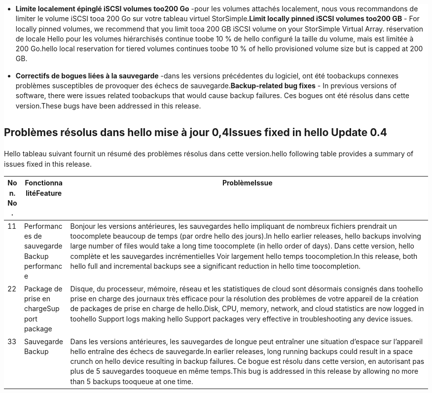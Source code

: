 - <span data-ttu-id="cec75-121">**Limite localement épinglé iSCSI volumes too200 Go** -pour les volumes attachés localement, nous vous recommandons de limiter le volume iSCSI tooa 200 Go sur votre tableau virtuel StorSimple.</span><span class="sxs-lookup"><span data-stu-id="cec75-121">**Limit locally pinned iSCSI volumes too200 GB** - For locally pinned volumes, we recommend that you limit tooa 200 GB iSCSI volume on your StorSimple Virtual Array.</span></span> <span data-ttu-id="cec75-122">réservation de locale Hello pour les volumes hiérarchisés continue toobe 10 % de hello configuré la taille du volume, mais est limitée à 200 Go.</span><span class="sxs-lookup"><span data-stu-id="cec75-122">hello local reservation for tiered volumes continues toobe 10 % of hello provisioned volume size but is capped at 200 GB.</span></span> 

- <span data-ttu-id="cec75-123">**Correctifs de bogues liées à la sauvegarde** -dans les versions précédentes du logiciel, ont été toobackups connexes problèmes susceptibles de provoquer des échecs de sauvegarde.</span><span class="sxs-lookup"><span data-stu-id="cec75-123">**Backup-related bug fixes** - In previous versions of software, there were issues related toobackups that would cause backup failures.</span></span> <span data-ttu-id="cec75-124">Ces bogues ont été résolus dans cette version.</span><span class="sxs-lookup"><span data-stu-id="cec75-124">These bugs have been addressed in this release.</span></span>


## <a name="issues-fixed-in-hello-update-04"></a><span data-ttu-id="cec75-125">Problèmes résolus dans hello mise à jour 0,4</span><span class="sxs-lookup"><span data-stu-id="cec75-125">Issues fixed in hello Update 0.4</span></span>

<span data-ttu-id="cec75-126">Hello tableau suivant fournit un résumé des problèmes résolus dans cette version.</span><span class="sxs-lookup"><span data-stu-id="cec75-126">hello following table provides a summary of issues fixed in this release.</span></span>

| <span data-ttu-id="cec75-127">Non.</span><span class="sxs-lookup"><span data-stu-id="cec75-127">No.</span></span> | <span data-ttu-id="cec75-128">Fonctionnalité</span><span class="sxs-lookup"><span data-stu-id="cec75-128">Feature</span></span> | <span data-ttu-id="cec75-129">Problème</span><span class="sxs-lookup"><span data-stu-id="cec75-129">Issue</span></span> |
| --- | --- | --- |
| <span data-ttu-id="cec75-130">1</span><span class="sxs-lookup"><span data-stu-id="cec75-130">1</span></span> |<span data-ttu-id="cec75-131">Performances de sauvegarde</span><span class="sxs-lookup"><span data-stu-id="cec75-131">Backup performance</span></span>|<span data-ttu-id="cec75-132">Bonjour les versions antérieures, les sauvegardes hello impliquant de nombreux fichiers prendrait un toocomplete beaucoup de temps (par ordre hello des jours).</span><span class="sxs-lookup"><span data-stu-id="cec75-132">In hello earlier releases, hello backups involving large number of files would take a long time toocomplete (in hello order of days).</span></span> <span data-ttu-id="cec75-133">Dans cette version, hello complète et les sauvegardes incrémentielles Voir largement hello temps toocompletion.</span><span class="sxs-lookup"><span data-stu-id="cec75-133">In this release, both hello full and incremental backups see a significant reduction in hello time toocompletion.</span></span> |
| <span data-ttu-id="cec75-134">2</span><span class="sxs-lookup"><span data-stu-id="cec75-134">2</span></span> |<span data-ttu-id="cec75-135">Package de prise en charge</span><span class="sxs-lookup"><span data-stu-id="cec75-135">Support package</span></span>|<span data-ttu-id="cec75-136">Disque, du processeur, mémoire, réseau et les statistiques de cloud sont désormais consignés dans toohello prise en charge des journaux très efficace pour la résolution des problèmes de votre appareil de la création de packages de prise en charge de hello.</span><span class="sxs-lookup"><span data-stu-id="cec75-136">Disk, CPU, memory, network, and cloud statistics are now logged in toohello Support logs making hello Support packages very effective in troubleshooting any device issues.</span></span>|
| <span data-ttu-id="cec75-137">3</span><span class="sxs-lookup"><span data-stu-id="cec75-137">3</span></span> |<span data-ttu-id="cec75-138">Sauvegarde</span><span class="sxs-lookup"><span data-stu-id="cec75-138">Backup</span></span> |<span data-ttu-id="cec75-139">Dans les versions antérieures, les sauvegardes de longue peut entraîner une situation d’espace sur l’appareil hello entraîne des échecs de sauvegarde.</span><span class="sxs-lookup"><span data-stu-id="cec75-139">In earlier releases, long running backups could result in a space crunch on hello device resulting in backup failures.</span></span> <span data-ttu-id="cec75-140">Ce bogue est résolu dans cette version, en autorisant pas plus de 5 sauvegardes tooqueue en même temps.</span><span class="sxs-lookup"><span data-stu-id="cec75-140">This bug is addressed in this release by allowing no more than 5 backups tooqueue at one time.</span></span>|